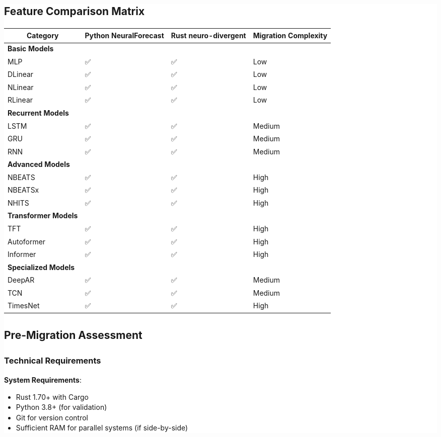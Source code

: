 ## Feature Comparison Matrix

| Category | Python NeuralForecast | Rust neuro-divergent | Migration Complexity |
|----------|----------------------|---------------------|---------------------|
| **Basic Models** | | | |
| MLP | ✅ | ✅ | Low |
| DLinear | ✅ | ✅ | Low |
| NLinear | ✅ | ✅ | Low |
| RLinear | ✅ | ✅ | Low |
| **Recurrent Models** | | | |
| LSTM | ✅ | ✅ | Medium |
| GRU | ✅ | ✅ | Medium |
| RNN | ✅ | ✅ | Medium |
| **Advanced Models** | | | |
| NBEATS | ✅ | ✅ | High |
| NBEATSx | ✅ | ✅ | High |
| NHITS | ✅ | ✅ | High |
| **Transformer Models** | | | |
| TFT | ✅ | ✅ | High |
| Autoformer | ✅ | ✅ | High |
| Informer | ✅ | ✅ | High |
| **Specialized Models** | | | |
| DeepAR | ✅ | ✅ | Medium |
| TCN | ✅ | ✅ | Medium |
| TimesNet | ✅ | ✅ | High |

## Pre-Migration Assessment

### Technical Requirements

**System Requirements**:
- Rust 1.70+ with Cargo
- Python 3.8+ (for validation)
- Git for version control
- Sufficient RAM for parallel systems (if side-by-side)
